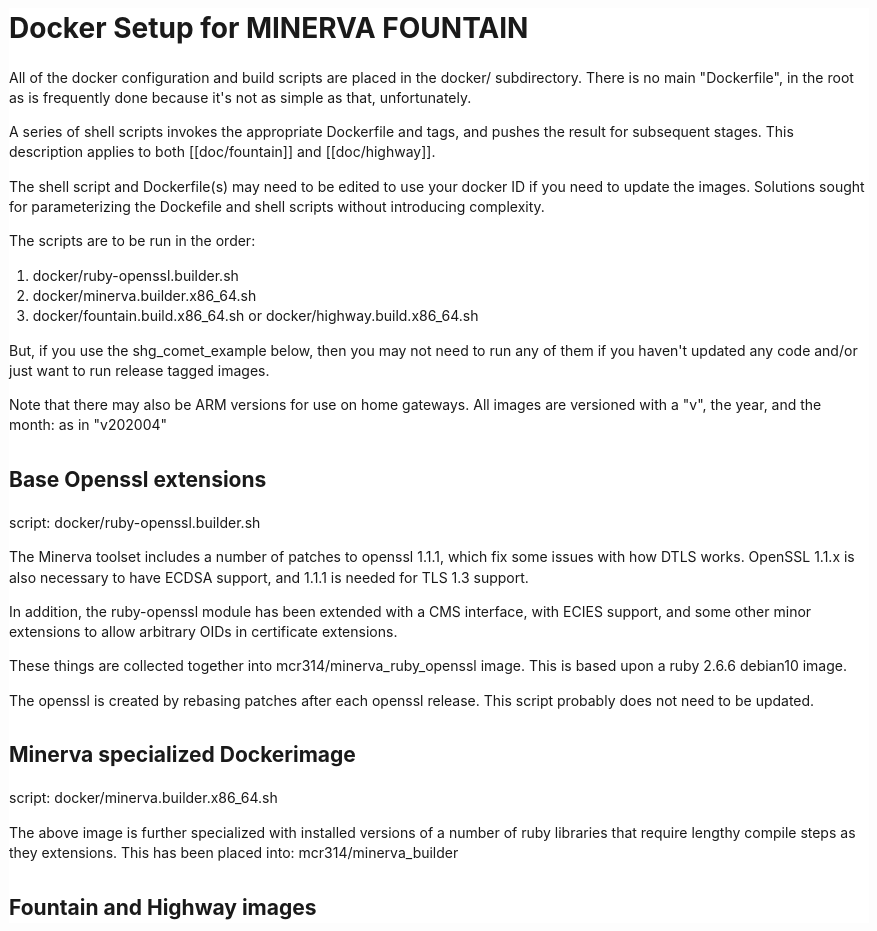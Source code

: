 # Docker Setup for MINERVA FOUNTAIN

All of the docker configuration and build scripts are placed in the docker/
subdirectory.   There is no main "Dockerfile", in the root as is frequently
done because it's not as simple as that, unfortunately.

A series of shell scripts invokes the appropriate Dockerfile and tags, and
pushes the result for subsequent stages.  This description applies to both
[[doc/fountain]] and [[doc/highway]].

The shell script and Dockerfile(s) may need to be edited to use your docker
ID if you need to update the images.  Solutions sought for parameterizing
the Dockefile and shell scripts without introducing complexity.

The scripts are to be run in the order:
1. docker/ruby-openssl.builder.sh
2. docker/minerva.builder.x86_64.sh
3. docker/fountain.build.x86_64.sh or docker/highway.build.x86_64.sh

But, if you use the shg\_comet\_example below, then you may not need to run
any of them if you haven't updated any code and/or just want to run release
tagged images.

Note that there may also be ARM versions for use on home gateways.
All images are versioned with a "v", the year, and the month: as in "v202004"

## Base Openssl extensions

script: docker/ruby-openssl.builder.sh

The Minerva toolset includes a number of patches to openssl 1.1.1, which fix
some issues with how DTLS works.  OpenSSL 1.1.x is also necessary to have
ECDSA support, and 1.1.1 is needed for TLS 1.3 support.

In addition, the ruby-openssl module has been extended with a CMS interface,
with ECIES support, and some other minor extensions to allow arbitrary
OIDs in certificate extensions.

These things are collected together into mcr314/minerva\_ruby\_openssl image.
This is based upon a ruby 2.6.6 debian10 image.

The openssl is created by rebasing patches after each openssl release.
This script probably does not need to be updated.

## Minerva specialized Dockerimage

script: docker/minerva.builder.x86_64.sh

The above image is further specialized with installed versions of a number of
ruby libraries that require lengthy compile steps as they extensions.
This has been placed into: mcr314/minerva_builder

## Fountain and Highway images
